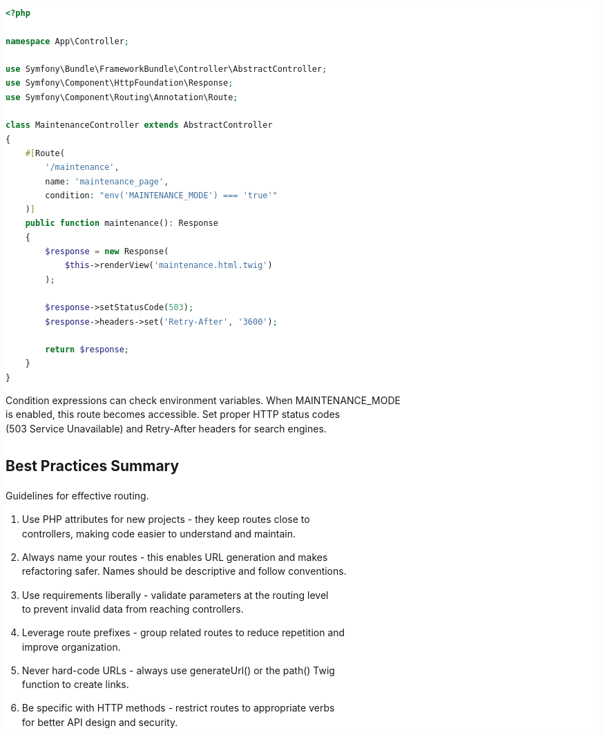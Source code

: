 ```php
<?php

namespace App\Controller;

use Symfony\Bundle\FrameworkBundle\Controller\AbstractController;
use Symfony\Component\HttpFoundation\Response;
use Symfony\Component\Routing\Annotation\Route;

class MaintenanceController extends AbstractController
{
    #[Route(
        '/maintenance',
        name: 'maintenance_page',
        condition: "env('MAINTENANCE_MODE') === 'true'"
    )]
    public function maintenance(): Response
    {
        $response = new Response(
            $this->renderView('maintenance.html.twig')
        );
        
        $response->setStatusCode(503);
        $response->headers->set('Retry-After', '3600');
        
        return $response;
    }
}
```

Condition expressions can check environment variables. When MAINTENANCE_MODE  
is enabled, this route becomes accessible. Set proper HTTP status codes  
(503 Service Unavailable) and Retry-After headers for search engines.  

## Best Practices Summary

Guidelines for effective routing.  

1. Use PHP attributes for new projects - they keep routes close to  
controllers, making code easier to understand and maintain.  

2. Always name your routes - this enables URL generation and makes  
refactoring safer. Names should be descriptive and follow conventions.  

3. Use requirements liberally - validate parameters at the routing level  
to prevent invalid data from reaching controllers.  

4. Leverage route prefixes - group related routes to reduce repetition and  
improve organization.  

5. Never hard-code URLs - always use generateUrl() or the path() Twig  
function to create links.  

6. Be specific with HTTP methods - restrict routes to appropriate verbs  
for better API design and security.  
